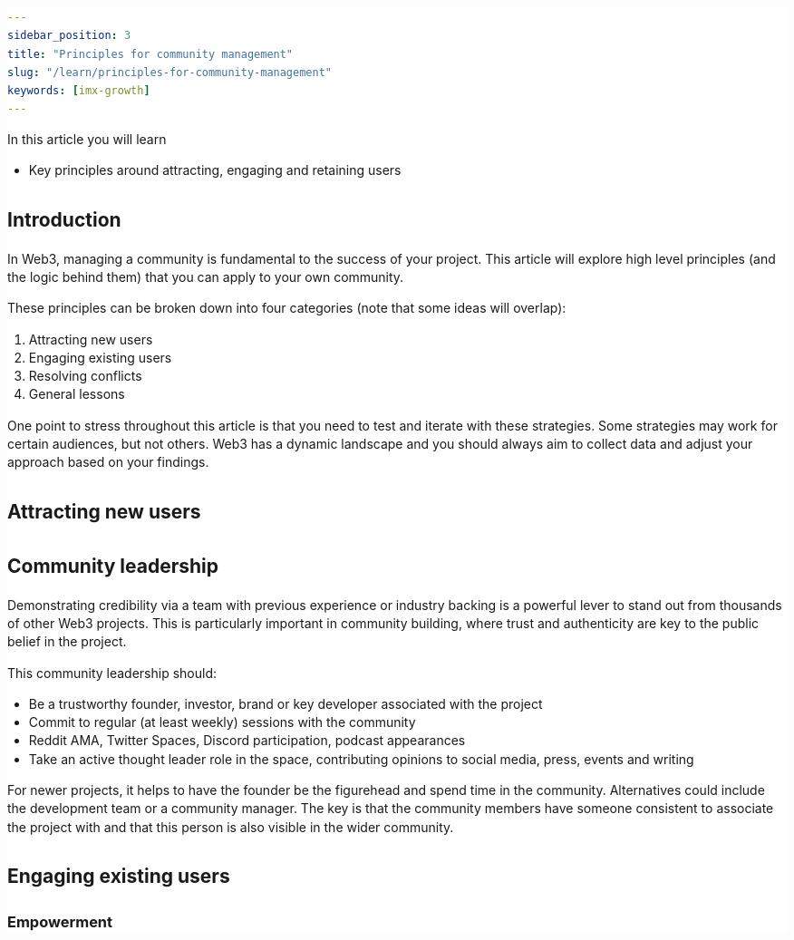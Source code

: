```yaml
---
sidebar_position: 3
title: "Principles for community management"
slug: "/learn/principles-for-community-management"
keywords: [imx-growth]
---
```


In this article you will learn

- Key principles around attracting, engaging and retaining users

## **Introduction**

In Web3, managing a community is fundamental to the success of your project. This article will explore high level principles (and the logic behind them) that you can apply to your own community.

These principles can be broken down into four categories (note that some ideas will overlap):

1. Attracting new users
2. Engaging existing users
3. Resolving conflicts
4. General lessons

One point to stress throughout this article is that you need to test and iterate with these strategies. Some strategies may work for certain audiences, but not others. Web3 has a dynamic landscape and you should always aim to collect data and adjust your approach based on your findings.

## **Attracting new users**

## Community leadership

Demonstrating credibility via a team with previous experience or industry backing is a powerful lever to stand out from thousands of other Web3 projects. This is particularly important in community building, where trust and authenticity are key to the public belief in the project.

This community leadership should:

- Be a trustworthy founder, investor, brand or key developer associated with the project
- Commit to regular (at least weekly) sessions with the community
- Reddit AMA, Twitter Spaces, Discord participation, podcast appearances
- Take an active thought leader role in the space, contributing opinions to social media, press, events and writing

For newer projects, it helps to have the founder be the figurehead and spend time in the community. Alternatives could include the development team or a community manager. The key is that the community members have someone consistent to associate the project with and that this person is also visible in the wider community.

## **Engaging existing users**

### Empowerment
